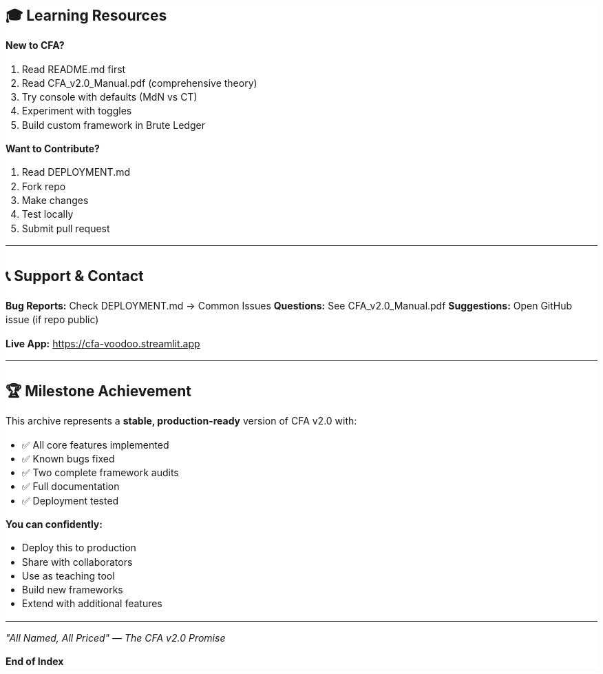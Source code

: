 
## 🎓 Learning Resources

**New to CFA?**
1. Read README.md first
2. Read CFA_v2.0_Manual.pdf (comprehensive theory)
3. Try console with defaults (MdN vs CT)
4. Experiment with toggles
5. Build custom framework in Brute Ledger

**Want to Contribute?**
1. Read DEPLOYMENT.md
2. Fork repo
3. Make changes
4. Test locally
5. Submit pull request

---

## 📞 Support & Contact

**Bug Reports:** Check DEPLOYMENT.md → Common Issues
**Questions:** See CFA_v2.0_Manual.pdf
**Suggestions:** Open GitHub issue (if repo public)

**Live App:** https://cfa-voodoo.streamlit.app

---

## 🏆 Milestone Achievement

This archive represents a **stable, production-ready** version of CFA v2.0 with:
- ✅ All core features implemented
- ✅ Known bugs fixed
- ✅ Two complete framework audits
- ✅ Full documentation
- ✅ Deployment tested

**You can confidently:**
- Deploy this to production
- Share with collaborators
- Use as teaching tool
- Build new frameworks
- Extend with additional features

---

*"All Named, All Priced" — The CFA v2.0 Promise*

**End of Index**

